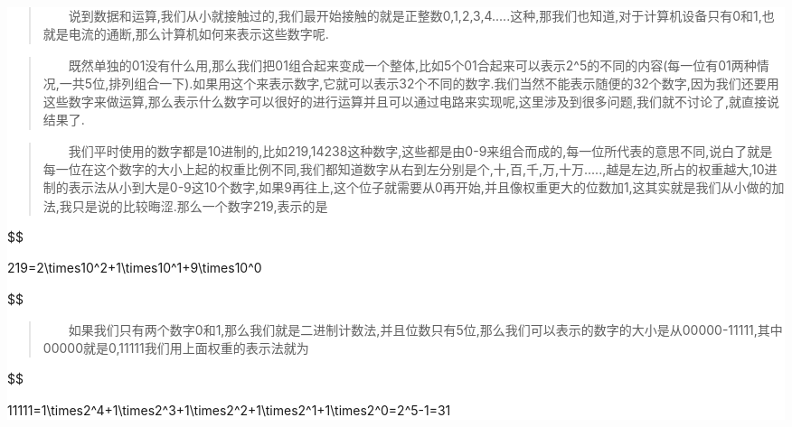 


>&emsp;&emsp;说到数据和运算,我们从小就接触过的,我们最开始接触的就是正整数0,1,2,3,4.....这种,那我们也知道,对于计算机设备只有0和1,也就是电流的通断,那么计算机如何来表示这些数字呢.







>&emsp;&emsp;既然单独的01没有什么用,那么我们把01组合起来变成一个整体,比如5个01合起来可以表示2^5的不同的内容(每一位有01两种情况,一共5位,排列组合一下).如果用这个来表示数字,它就可以表示32个不同的数字.我们当然不能表示随便的32个数字,因为我们还要用这些数字来做运算,那么表示什么数字可以很好的进行运算并且可以通过电路来实现呢,这里涉及到很多问题,我们就不讨论了,就直接说结果了.







>&emsp;&emsp;我们平时使用的数字都是10进制的,比如219,14238这种数字,这些都是由0-9来组合而成的,每一位所代表的意思不同,说白了就是每一位在这个数字的大小上起的权重比例不同,我们都知道数字从右到左分别是个,十,百,千,万,十万.....,越是左边,所占的权重越大,10进制的表示法从小到大是0-9这10个数字,如果9再往上,这个位子就需要从0再开始,并且像权重更大的位数加1,这其实就是我们从小做的加法,我只是说的比较晦涩.那么一个数字219,表示的是







$$







219=2\times10^2+1\times10^1+9\times10^0







$$







>&emsp;&emsp;如果我们只有两个数字0和1,那么我们就是二进制计数法,并且位数只有5位,那么我们可以表示的数字的大小是从00000-11111,其中00000就是0,11111我们用上面权重的表示法就为







$$







11111=1\times2^4+1\times2^3+1\times2^2+1\times2^1+1\times2^0=2^5-1=31





